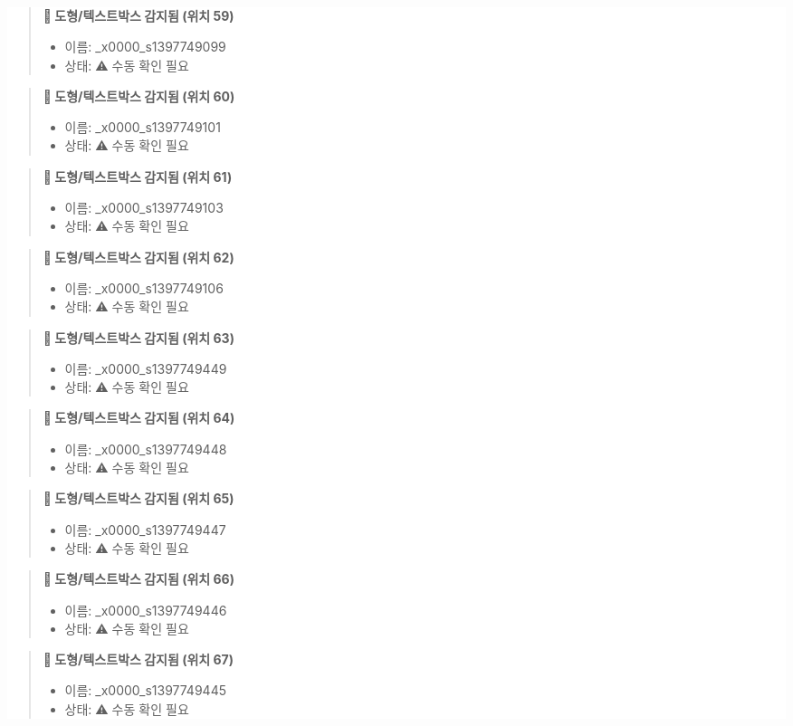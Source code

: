 



> **🔷 도형/텍스트박스 감지됨 (위치 59)**
> - 이름: _x0000_s1397749099
> - 상태: ⚠️ 수동 확인 필요





> **🔷 도형/텍스트박스 감지됨 (위치 60)**
> - 이름: _x0000_s1397749101
> - 상태: ⚠️ 수동 확인 필요





> **🔷 도형/텍스트박스 감지됨 (위치 61)**
> - 이름: _x0000_s1397749103
> - 상태: ⚠️ 수동 확인 필요





> **🔷 도형/텍스트박스 감지됨 (위치 62)**
> - 이름: _x0000_s1397749106
> - 상태: ⚠️ 수동 확인 필요





> **🔷 도형/텍스트박스 감지됨 (위치 63)**
> - 이름: _x0000_s1397749449
> - 상태: ⚠️ 수동 확인 필요





> **🔷 도형/텍스트박스 감지됨 (위치 64)**
> - 이름: _x0000_s1397749448
> - 상태: ⚠️ 수동 확인 필요





> **🔷 도형/텍스트박스 감지됨 (위치 65)**
> - 이름: _x0000_s1397749447
> - 상태: ⚠️ 수동 확인 필요





> **🔷 도형/텍스트박스 감지됨 (위치 66)**
> - 이름: _x0000_s1397749446
> - 상태: ⚠️ 수동 확인 필요





> **🔷 도형/텍스트박스 감지됨 (위치 67)**
> - 이름: _x0000_s1397749445
> - 상태: ⚠️ 수동 확인 필요
